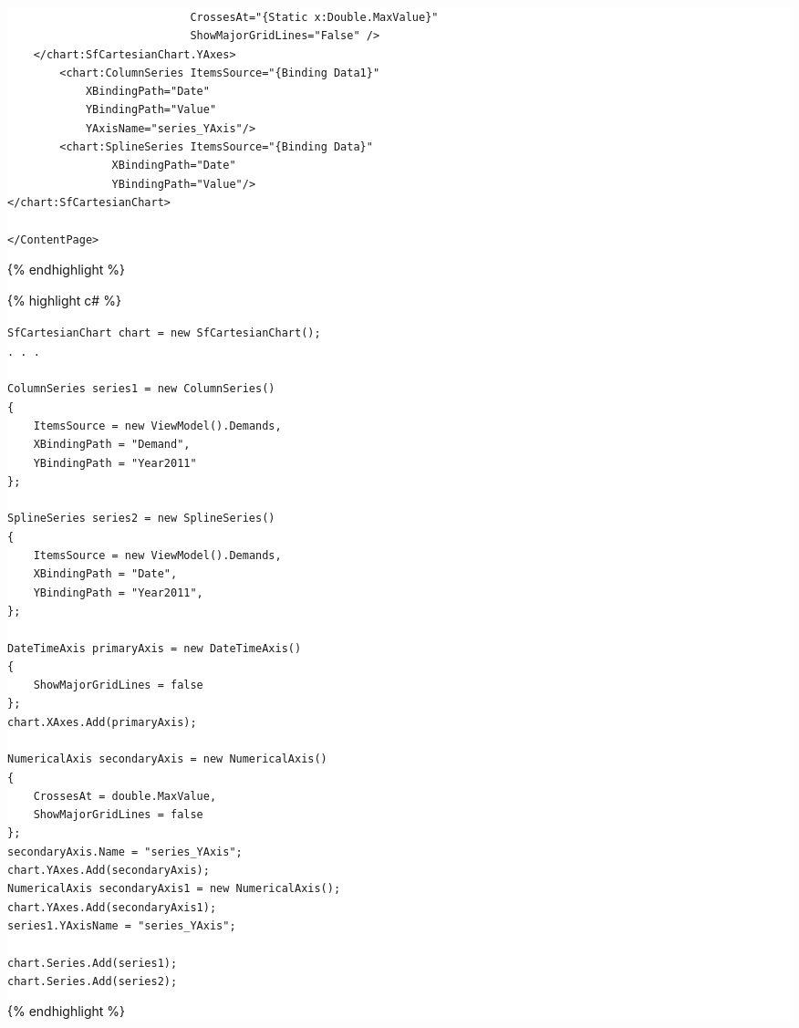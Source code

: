                                CrossesAt="{Static x:Double.MaxValue}"
                                ShowMajorGridLines="False" />
        </chart:SfCartesianChart.YAxes>
            <chart:ColumnSeries ItemsSource="{Binding Data1}" 
                XBindingPath="Date"
                YBindingPath="Value"
                YAxisName="series_YAxis"/>
            <chart:SplineSeries ItemsSource="{Binding Data}" 
                    XBindingPath="Date"
                    YBindingPath="Value"/>
    </chart:SfCartesianChart>

    </ContentPage>

{% endhighlight %}

{% highlight c# %}

    SfCartesianChart chart = new SfCartesianChart();
    . . .

    ColumnSeries series1 = new ColumnSeries()
    {
        ItemsSource = new ViewModel().Demands,
        XBindingPath = "Demand",
        YBindingPath = "Year2011"
    };

    SplineSeries series2 = new SplineSeries()
    {
        ItemsSource = new ViewModel().Demands,
        XBindingPath = "Date",
        YBindingPath = "Year2011",
    };

    DateTimeAxis primaryAxis = new DateTimeAxis()
    {
        ShowMajorGridLines = false
    };
    chart.XAxes.Add(primaryAxis);

    NumericalAxis secondaryAxis = new NumericalAxis()
    {
        CrossesAt = double.MaxValue,
        ShowMajorGridLines = false
    };
    secondaryAxis.Name = "series_YAxis";
    chart.YAxes.Add(secondaryAxis);
    NumericalAxis secondaryAxis1 = new NumericalAxis();
    chart.YAxes.Add(secondaryAxis1);
    series1.YAxisName = "series_YAxis";

    chart.Series.Add(series1);
    chart.Series.Add(series2);

{% endhighlight %}
